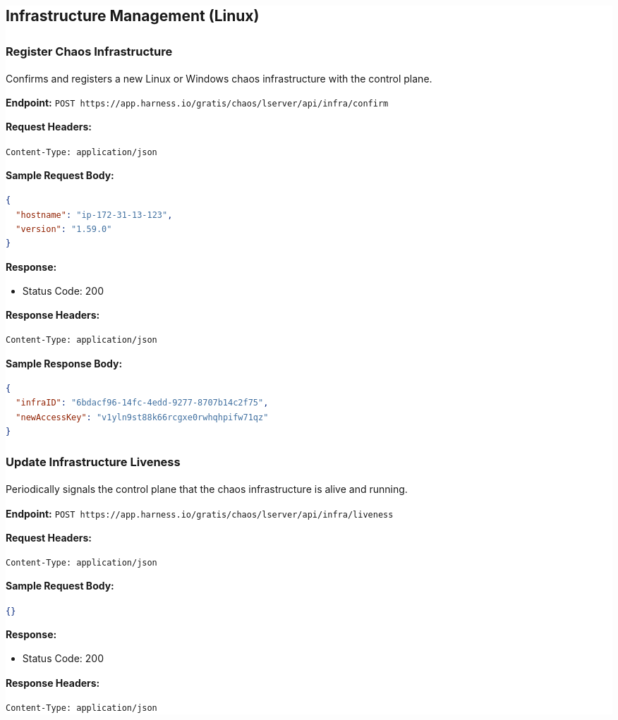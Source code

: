 ## Infrastructure Management (Linux)

### Register Chaos Infrastructure

Confirms and registers a new Linux or Windows chaos infrastructure with the control plane.

**Endpoint:** `POST https://app.harness.io/gratis/chaos/lserver/api/infra/confirm`

**Request Headers:**
```
Content-Type: application/json
```

**Sample Request Body:**
```json
{
  "hostname": "ip-172-31-13-123",
  "version": "1.59.0"
}
```

**Response:**
- Status Code: 200

**Response Headers:**
```
Content-Type: application/json
```

**Sample Response Body:**
```json
{
  "infraID": "6bdacf96-14fc-4edd-9277-8707b14c2f75",
  "newAccessKey": "v1yln9st88k66rcgxe0rwhqhpifw71qz"
}
```

### Update Infrastructure Liveness

Periodically signals the control plane that the chaos infrastructure is alive and running.

**Endpoint:** `POST https://app.harness.io/gratis/chaos/lserver/api/infra/liveness`

**Request Headers:**
```
Content-Type: application/json
```

**Sample Request Body:**
```json
{}
```

**Response:**
- Status Code: 200

**Response Headers:**
```
Content-Type: application/json
```
